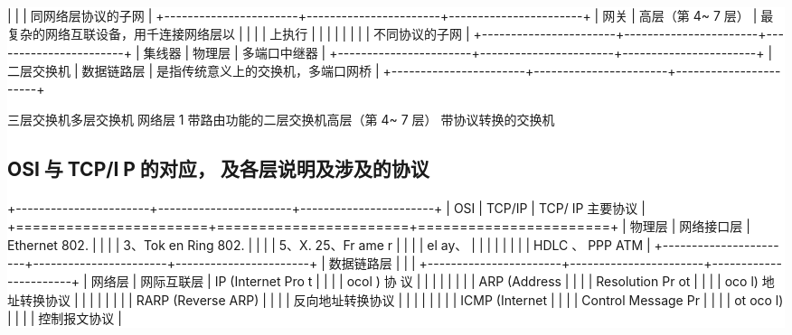 |                       |                       | 同网络层协议的子网    |
+-----------------------+-----------------------+-----------------------+
| 网关                | 高层（第 4~ 7 层） | 最复杂的网络互联设备，用千连接网络层以 |
|                       |                       | 上执行                |
|                       |                       |                     |
|                       |                       | 不同协议的子网      |
+-----------------------+-----------------------+-----------------------+
| 集线器              | 物理层              | 多端口中继器        |
+-----------------------+-----------------------+-----------------------+
| 二层交换机          | 数据链路层          | 是指传统意义上的交换机，多端口网桥 |
+-----------------------+-----------------------+-----------------------+

三层交换机多层交换机
网络层 1 带路由功能的二层交换机高层（第 4~ 7 层） 带协议转换的交换机

##  OSI 与 TCP/I P 的对应， 及各层说明及涉及的协议

+-----------------------+-----------------------+-----------------------+
| OSI                 | TCP/IP              | TCP/ IP 主要协议    |
+=======================+=======================+=======================+
| 物理层              | 网络接口层          | Ethernet 802.   |
|                       |                       | 3、Tok en Ring 802. |
|                       |                       | 5、X. 25、Fr ame r  |
|                       |                       | el ay、             |
|                       |                       |                     |
|                       |                       | HDLC 、 PPP ATM     |
+-----------------------+-----------------------+-----------------------+
| 数据链路层          |                       |                       |
+-----------------------+-----------------------+-----------------------+
| 网络层              | 网际互联层          | IP (Internet Pro t  |
|                       |                       | ocol ) 协 议        |
|                       |                       |                     |
|                       |                       | ARP (Address        |
|                       |                       | Resolution Pr ot    |
|                       |                       | oco l) 地址转换协议 |
|                       |                       |                     |
|                       |                       | RARP (Reverse ARP)  |
|                       |                       | 反向地址转换协议    |
|                       |                       |                     |
|                       |                       | ICMP (Internet      |
|                       |                       | Control Message Pr  |
|                       |                       | ot oco l)           |
|                       |                       | 控制报文协议        |